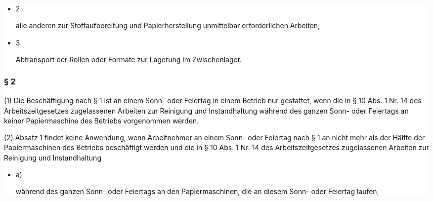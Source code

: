   - 2\.
    
    <div style="">
    
    alle anderen zur Stoffaufbereitung und Papierherstellung unmittelbar
    erforderlichen Arbeiten,
    
    </div>

  - 3\.
    
    <div style="">
    
    Abtransport der Rollen oder Formate zur Lagerung im Zwischenlager.
    
    </div>

</div>

</div>

</div>

</div>

<span id="BJNR004910963BJNE000301308.html"></span>

### § 2  

<div>

<div class="jnhtml">

<div>

<div class="jurAbsatz">

(1) Die Beschäftigung nach § 1 ist an einem Sonn- oder Feiertag in einem
Betrieb nur gestattet, wenn die in § 10 Abs. 1 Nr. 14 des
Arbeitszeitgesetzes zugelassenen Arbeiten zur Reinigung und
Instandhaltung während des ganzen Sonn- oder Feiertags an keiner
Papiermaschine des Betriebs vorgenommen werden.

</div>

<div class="jurAbsatz">

(2) Absatz 1 findet keine Anwendung, wenn Arbeitnehmer an einem Sonn-
oder Feiertag nach § 1 an nicht mehr als der Hälfte der Papiermaschinen
des Betriebs beschäftigt werden und die in § 10 Abs. 1 Nr. 14 des
Arbeitszeitgesetzes zugelassenen Arbeiten zur Reinigung und
Instandhaltung

  - a)
    
    <div style="">
    
    während des ganzen Sonn- oder Feiertags an den Papiermaschinen, die
    an diesem Sonn- oder Feiertag laufen,
    
    </div>
    